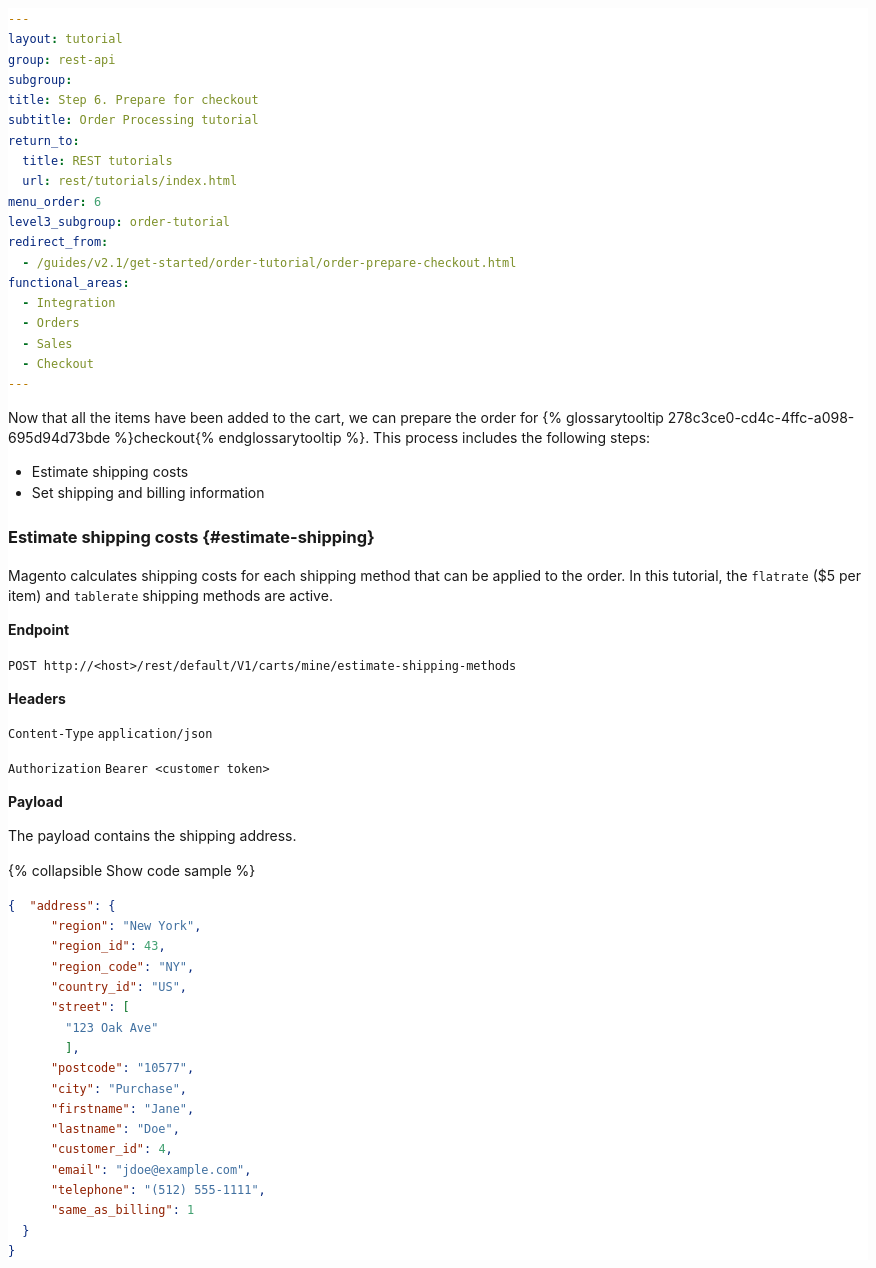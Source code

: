 ```yaml
---
layout: tutorial
group: rest-api
subgroup:
title: Step 6. Prepare for checkout
subtitle: Order Processing tutorial
return_to:
  title: REST tutorials
  url: rest/tutorials/index.html
menu_order: 6
level3_subgroup: order-tutorial
redirect_from:
  - /guides/v2.1/get-started/order-tutorial/order-prepare-checkout.html
functional_areas:
  - Integration
  - Orders
  - Sales
  - Checkout
---
```


Now that all the items have been added to the cart, we can prepare the order for {% glossarytooltip 278c3ce0-cd4c-4ffc-a098-695d94d73bde %}checkout{% endglossarytooltip %}. This process includes the following steps:

* Estimate shipping costs
* Set shipping and billing information

### Estimate shipping costs {#estimate-shipping}

Magento calculates shipping costs for each shipping method that can be applied to the order. In this tutorial, the `flatrate` ($5 per item) and `tablerate` shipping methods are active.

**Endpoint**

`POST http://<host>/rest/default/V1/carts/mine/estimate-shipping-methods`

**Headers**

`Content-Type` `application/json`

`Authorization` `Bearer <customer token>`

**Payload**

The payload contains the shipping address.

{% collapsible Show code sample %}
``` json
{  "address": {
      "region": "New York",
      "region_id": 43,
      "region_code": "NY",
      "country_id": "US",
      "street": [
        "123 Oak Ave"
        ],
      "postcode": "10577",
      "city": "Purchase",
      "firstname": "Jane",
      "lastname": "Doe",
      "customer_id": 4,
      "email": "jdoe@example.com",
      "telephone": "(512) 555-1111",
      "same_as_billing": 1
  }
}
```